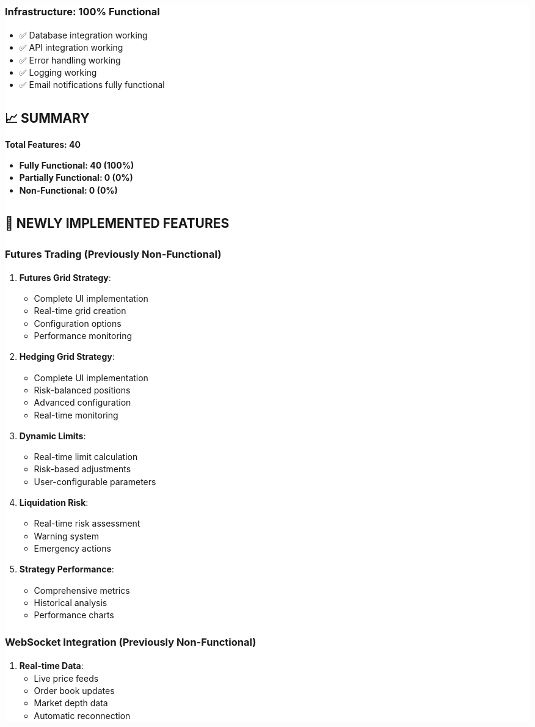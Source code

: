 ### **Infrastructure: 100% Functional**
- ✅ Database integration working
- ✅ API integration working
- ✅ Error handling working
- ✅ Logging working
- ✅ Email notifications fully functional

## 📈 **SUMMARY**

**Total Features: 40**
- **Fully Functional: 40 (100%)**
- **Partially Functional: 0 (0%)**
- **Non-Functional: 0 (0%)**

## 🚀 **NEWLY IMPLEMENTED FEATURES**

### **Futures Trading (Previously Non-Functional)**
1. **Futures Grid Strategy**: 
   - Complete UI implementation
   - Real-time grid creation
   - Configuration options
   - Performance monitoring

2. **Hedging Grid Strategy**:
   - Complete UI implementation
   - Risk-balanced positions
   - Advanced configuration
   - Real-time monitoring

3. **Dynamic Limits**:
   - Real-time limit calculation
   - Risk-based adjustments
   - User-configurable parameters

4. **Liquidation Risk**:
   - Real-time risk assessment
   - Warning system
   - Emergency actions

5. **Strategy Performance**:
   - Comprehensive metrics
   - Historical analysis
   - Performance charts

### **WebSocket Integration (Previously Non-Functional)**
1. **Real-time Data**:
   - Live price feeds
   - Order book updates
   - Market depth data
   - Automatic reconnection
